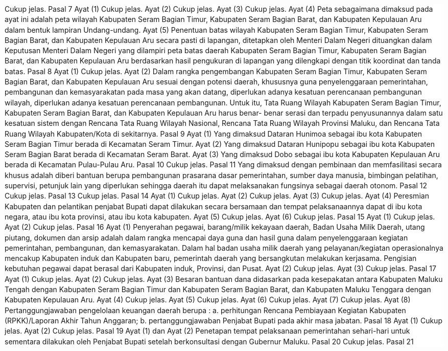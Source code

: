 Cukup jelas.
Pasal 7
Ayat (1) Cukup jelas. Ayat (2) Cukup jelas. Ayat (3) Cukup jelas. Ayat (4) Peta sebagaimana dimaksud pada ayat ini adalah peta wilayah Kabupaten Seram Bagian Timur, Kabupaten Seram Bagian Barat, dan Kabupaten Kepulauan Aru dalam bentuk lampiran Undang-undang. Ayat (5) Penentuan batas wilayah Kabupaten Seram Bagian Timur, Kabupaten Seram Bagian Barat, dan Kabupaten Kepulauan Aru secara pasti di lapangan, ditetapkan oleh Menteri Dalam Negeri dituangkan dalam Keputusan Menteri Dalam Negeri yang dilampiri peta batas daerah Kabupaten Seram Bagian Timur, Kabupaten Seram Bagian Barat, dan Kabupaten Kepulauan Aru berdasarkan hasil pengukuran di lapangan yang dilengkapi dengan titik koordinat dan tanda batas.
Pasal 8
Ayat (1) Cukup jelas. Ayat (2) Dalam rangka pengembangan Kabupaten Seram Bagian Timur, Kabupaten Seram Bagian Barat, dan Kabupaten Kepulauan Aru sesuai dengan potensi daerah, khususnya guna penyelenggaraan pemerintahan, pembangunan dan kemasyarakatan pada masa yang akan datang, diperlukan adanya kesatuan perencanaan pembangunan wilayah, diperlukan adanya kesatuan perencanaan pembangunan. Untuk itu, Tata Ruang Wilayah Kabupaten Seram Bagian Timur, Kabupaten Seram Bagian Barat, dan Kabupaten Kepulauan Aru harus benar- benar serasi dan terpadu penyusunannya dalam satu kesatuan sistem dengan Rencana Tata Ruang Wilayah Nasional, Rencana Tata Ruang Wilayah Provinsi Maluku, dan Rencana Tata Ruang Wilayah Kabupaten/Kota di sekitarnya.
Pasal 9
Ayat (1) Yang dimaksud Dataran Hunimoa sebagai ibu kota Kabupaten Seram Bagian Timur berada di Kecamatan Seram Timur. Ayat (2) Yang dimaksud Dataran Hunipopu sebagai ibu kota Kabupaten Seram Bagian Barat berada di Kecamatan Seram Barat. Ayat (3) Yang dimaksud Dobo sebagai ibu kota Kabupaten Kepulauan Aru berada di Kecamatan Pulau-Pulau Aru.
Pasal 10
Cukup jelas.
Pasal 11
Yang dimaksud dengan pembinaan dan memfasilitasi secara khusus adalah diberi bantuan berupa pembangunan prasarana dasar pemerintahan, sumber daya manusia, bimbingan pelatihan, supervisi, petunjuk lain yang diperlukan sehingga daerah itu dapat melaksanakan fungsinya sebagai daerah otonom.
Pasal 12
Cukup jelas.
Pasal 13
Cukup jelas.
Pasal 14
Ayat (1) Cukup jelas. Ayat (2) Cukup jelas. Ayat (3) Cukup jelas. Ayat (4) Peresmian Kabupaten dan pelantikan penjabat Bupati dapat dilakukan secara bersamaan dan tempat pelaksanaannya dapat di ibu kota negara, atau ibu kota provinsi, atau ibu kota kabupaten. Ayat (5) Cukup jelas. Ayat (6) Cukup jelas.
Pasal 15
Ayat (1) Cukup jelas. Ayat (2) Cukup jelas.
Pasal 16
Ayat (1) Penyerahan pegawai, barang/milik kekayaan daerah, Badan Usaha Milik Daerah, utang piutang, dokumen dan arsip adalah dalam rangka mencapai daya guna dan hasil guna dalam penyelenggaraan kegiatan pemerintahan, pembangunan, dan kemasyarakatan. Dalam hal badan usaha milik daerah yang pelayanan/kegiatan operasionalnya mencakup Kabupaten induk dan Kabupaten baru, pemerintah daerah yang bersangkutan melakukan kerjasama. Pengisian kebutuhan pegawai dapat berasal dari Kabupaten induk, Provinsi, dan Pusat. Ayat (2) Cukup jelas. Ayat (3) Cukup jelas.
Pasal 17
Ayat (1) Cukup jelas. Ayat (2) Cukup jelas. Ayat (3) Besaran bantuan dana didasarkan pada kesepakatan antara Kabupaten Maluku Tengah dengan Kabupaten Seram Bagian Timur dan Kabupaten Seram Bagian Barat, dan Kabupaten Maluku Tenggara dengan Kabupaten Kepulauan Aru. Ayat (4) Cukup jelas. Ayat (5) Cukup jelas. Ayat (6) Cukup jelas. Ayat (7) Cukup jelas. Ayat (8) Pertanggungjawaban pengelolaan keuangan daerah berupa :
a. perhitungan Rencana Pembiayaan Kegiatan Kabupaten (RPKK)/Laporan Akhir Tahun Anggaran;
b. pertanggungjawaban Penjabat Bupati pada akhir masa jabatan.
Pasal 18
Ayat (1) Cukup jelas. Ayat (2) Cukup jelas.
Pasal 19
Ayat (1) dan Ayat (2) Penetapan tempat pelaksanaan pemerintahan sehari-hari untuk sementara dilakukan oleh Penjabat Bupati setelah berkonsultasi dengan Gubernur Maluku.
Pasal 20
Cukup jelas.
Pasal 21